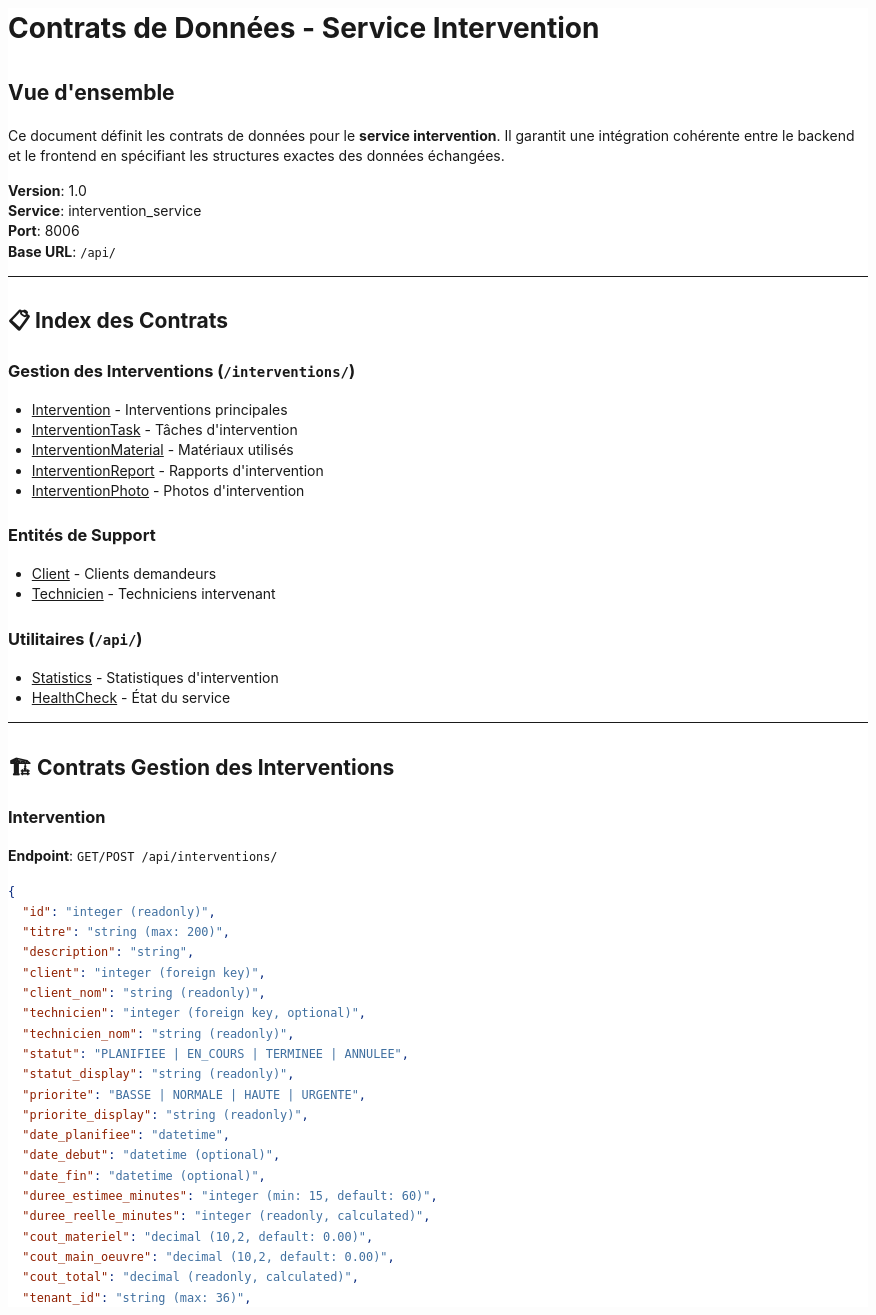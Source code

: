 # Contrats de Données - Service Intervention

## Vue d'ensemble

Ce document définit les contrats de données pour le **service intervention**. Il garantit une intégration cohérente entre le backend et le frontend en spécifiant les structures exactes des données échangées.

**Version**: 1.0  
**Service**: intervention_service  
**Port**: 8006  
**Base URL**: `/api/`  

---

## 📋 Index des Contrats

### Gestion des Interventions (`/interventions/`)
- [Intervention](#intervention) - Interventions principales
- [InterventionTask](#interventiontask) - Tâches d'intervention
- [InterventionMaterial](#interventionmaterial) - Matériaux utilisés
- [InterventionReport](#interventionreport) - Rapports d'intervention
- [InterventionPhoto](#interventionphoto) - Photos d'intervention

### Entités de Support
- [Client](#client) - Clients demandeurs
- [Technicien](#technicien) - Techniciens intervenant

### Utilitaires (`/api/`)
- [Statistics](#statistics) - Statistiques d'intervention
- [HealthCheck](#healthcheck) - État du service

---

## 🏗️ Contrats Gestion des Interventions

### Intervention
**Endpoint**: `GET/POST /api/interventions/`

```json
{
  "id": "integer (readonly)",
  "titre": "string (max: 200)",
  "description": "string",
  "client": "integer (foreign key)",
  "client_nom": "string (readonly)",
  "technicien": "integer (foreign key, optional)",
  "technicien_nom": "string (readonly)",
  "statut": "PLANIFIEE | EN_COURS | TERMINEE | ANNULEE",
  "statut_display": "string (readonly)",
  "priorite": "BASSE | NORMALE | HAUTE | URGENTE",
  "priorite_display": "string (readonly)",
  "date_planifiee": "datetime",
  "date_debut": "datetime (optional)",
  "date_fin": "datetime (optional)",
  "duree_estimee_minutes": "integer (min: 15, default: 60)",
  "duree_reelle_minutes": "integer (readonly, calculated)",
  "cout_materiel": "decimal (10,2, default: 0.00)",
  "cout_main_oeuvre": "decimal (10,2, default: 0.00)",
  "cout_total": "decimal (readonly, calculated)",
  "tenant_id": "string (max: 36)",
```